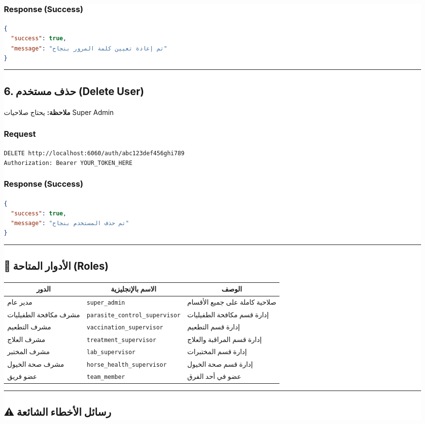 ### Response (Success)
```json
{
  "success": true,
  "message": "تم إعادة تعيين كلمة المرور بنجاح"
}
```

---

## 6. حذف مستخدم (Delete User)

**ملاحظة:** يحتاج صلاحيات Super Admin

### Request
```http
DELETE http://localhost:6060/auth/abc123def456ghi789
Authorization: Bearer YOUR_TOKEN_HERE
```

### Response (Success)
```json
{
  "success": true,
  "message": "تم حذف المستخدم بنجاح"
}
```

---

## 🔐 الأدوار المتاحة (Roles)

| الدور | الاسم بالإنجليزية | الوصف |
|------|-------------------|-------|
| مدير عام | `super_admin` | صلاحية كاملة على جميع الأقسام |
| مشرف مكافحة الطفيليات | `parasite_control_supervisor` | إدارة قسم مكافحة الطفيليات |
| مشرف التطعيم | `vaccination_supervisor` | إدارة قسم التطعيم |
| مشرف العلاج | `treatment_supervisor` | إدارة قسم المراقبة والعلاج |
| مشرف المختبر | `lab_supervisor` | إدارة قسم المختبرات |
| مشرف صحة الخيول | `horse_health_supervisor` | إدارة قسم صحة الخيول |
| عضو فريق | `team_member` | عضو في أحد الفرق |

---

## ⚠️ رسائل الأخطاء الشائعة
